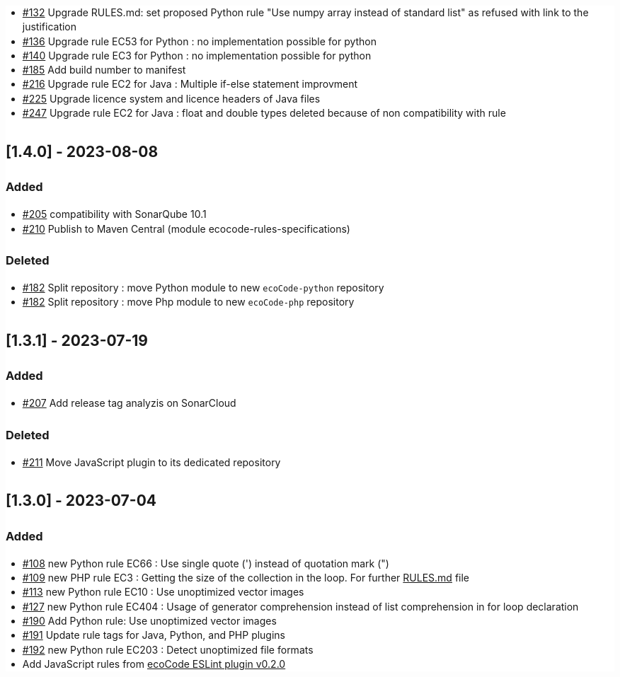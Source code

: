 - [#132](https://github.com/green-code-initiative/ecoCode/issues/132) Upgrade RULES.md: set proposed Python rule "Use numpy array instead of standard list" as refused with link to the justification
- [#136](https://github.com/green-code-initiative/ecoCode/issues/136) Upgrade rule EC53 for Python : no implementation possible for python
- [#140](https://github.com/green-code-initiative/ecoCode/issues/140) Upgrade rule EC3 for Python : no implementation possible for python
- [#185](https://github.com/green-code-initiative/ecoCode/issues/185) Add build number to manifest
- [#216](https://github.com/green-code-initiative/ecoCode/issues/216) Upgrade rule EC2 for Java : Multiple if-else statement improvment
- [#225](https://github.com/green-code-initiative/ecoCode/pull/225) Upgrade licence system and licence headers of Java files
- [#247](https://github.com/green-code-initiative/ecoCode/issues/247) Upgrade rule EC2 for Java : float and double types deleted because of non compatibility with rule

## [1.4.0] - 2023-08-08

### Added

- [#205](https://github.com/green-code-initiative/ecoCode/issues/205) compatibility with SonarQube 10.1
- [#210](https://github.com/green-code-initiative/ecoCode/pull/210) Publish to Maven Central (module ecocode-rules-specifications)

### Deleted

- [#182](https://github.com/green-code-initiative/ecoCode/issues/182) Split repository : move Python module to new `ecoCode-python` repository
- [#182](https://github.com/green-code-initiative/ecoCode/issues/182) Split repository : move Php module to new `ecoCode-php` repository

## [1.3.1] - 2023-07-19

### Added

- [#207](https://github.com/green-code-initiative/ecoCode/issues/207) Add release tag analyzis on SonarCloud

### Deleted

- [#211](https://github.com/green-code-initiative/ecoCode/pull/211) Move JavaScript plugin to its dedicated repository

## [1.3.0] - 2023-07-04

### Added

- [#108](https://github.com/green-code-initiative/ecoCode/issues/108) new Python rule EC66 : Use single quote (') instead of quotation mark (")
- [#109](https://github.com/green-code-initiative/ecoCode/issues/109) new PHP rule EC3 : Getting the size of the collection in the loop. For further [RULES.md](./RULES.md) file
- [#113](https://github.com/green-code-initiative/ecoCode/issues/113) new Python rule EC10 : Use unoptimized vector images
- [#127](https://github.com/green-code-initiative/ecoCode/issues/127) new Python rule EC404 : Usage of generator comprehension instead of list comprehension in for loop declaration
- [#190](https://github.com/green-code-initiative/ecoCode/pull/190) Add Python rule: Use unoptimized vector images
- [#191](https://github.com/green-code-initiative/ecoCode/issues/191) Update rule tags for Java, Python, and PHP plugins
- [#192](https://github.com/green-code-initiative/ecoCode/pull/192) new Python rule EC203 : Detect unoptimized file formats
- Add JavaScript rules from [ecoCode ESLint plugin v0.2.0](https://github.com/green-code-initiative/ecoCode-linter/releases/tag/eslint-plugin%2F0.2.0)
